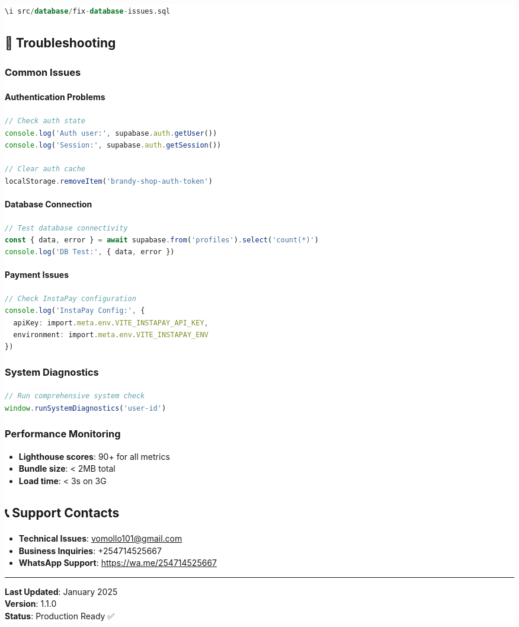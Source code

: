 ```sql
\i src/database/fix-database-issues.sql
```

## 🔧 Troubleshooting

### Common Issues

#### **Authentication Problems**
```typescript
// Check auth state
console.log('Auth user:', supabase.auth.getUser())
console.log('Session:', supabase.auth.getSession())

// Clear auth cache
localStorage.removeItem('brandy-shop-auth-token')
```

#### **Database Connection**
```typescript
// Test database connectivity
const { data, error } = await supabase.from('profiles').select('count(*)')
console.log('DB Test:', { data, error })
```

#### **Payment Issues**
```typescript
// Check InstaPay configuration
console.log('InstaPay Config:', {
  apiKey: import.meta.env.VITE_INSTAPAY_API_KEY,
  environment: import.meta.env.VITE_INSTAPAY_ENV
})
```

### System Diagnostics
```javascript
// Run comprehensive system check
window.runSystemDiagnostics('user-id')
```

### Performance Monitoring
- **Lighthouse scores**: 90+ for all metrics
- **Bundle size**: < 2MB total
- **Load time**: < 3s on 3G

## 📞 Support Contacts

- **Technical Issues**: vomollo101@gmail.com
- **Business Inquiries**: +254714525667
- **WhatsApp Support**: https://wa.me/254714525667

---

**Last Updated**: January 2025  
**Version**: 1.1.0  
**Status**: Production Ready ✅
